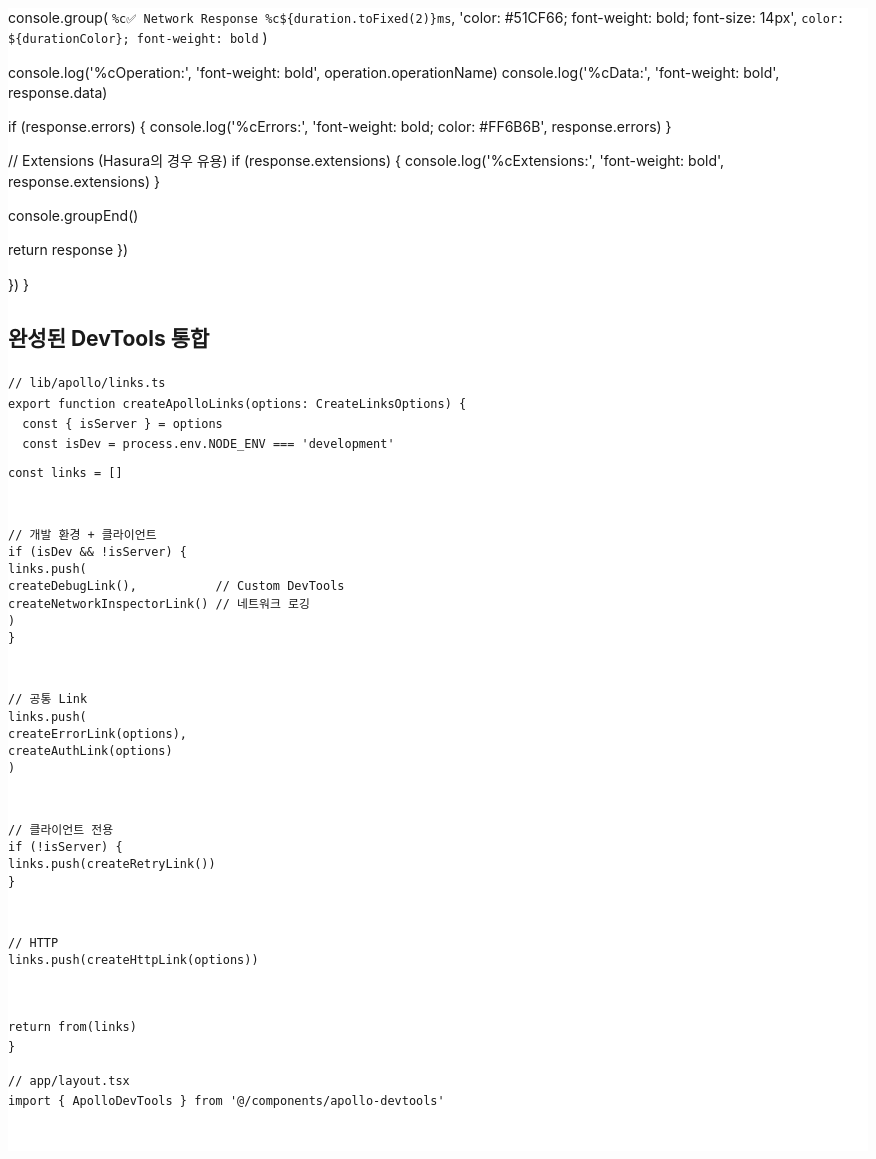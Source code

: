   console.group(
    `%c✅ Network Response %c${duration.toFixed(2)}ms`,
    'color: #51CF66; font-weight: bold; font-size: 14px',
    `color: ${durationColor}; font-weight: bold`
  )

  console.log('%cOperation:', 'font-weight: bold', operation.operationName)
  console.log('%cData:', 'font-weight: bold', response.data)

  if (response.errors) {
    console.log('%cErrors:', 'font-weight: bold; color: #FF6B6B', response.errors)
  }

  // Extensions (Hasura의 경우 유용)
  if (response.extensions) {
    console.log('%cExtensions:', 'font-weight: bold', response.extensions)
  }

  console.groupEnd()

  return response
})
</code></pre>
<p>})
}</code></pre></p>
<h2 data-ke-size="size26">완성된 DevTools 통합</h2>
<pre class="gradle"><code>// lib/apollo/links.ts
export function createApolloLinks(options: CreateLinksOptions) {
  const { isServer } = options
  const isDev = process.env.NODE_ENV === 'development'
<p>const links = []</p>
<p>// 개발 환경 + 클라이언트
if (isDev &amp;&amp; !isServer) {
links.push(
createDebugLink(),           // Custom DevTools
createNetworkInspectorLink() // 네트워크 로깅
)
}</p>
<p>// 공통 Link
links.push(
createErrorLink(options),
createAuthLink(options)
)</p>
<p>// 클라이언트 전용
if (!isServer) {
links.push(createRetryLink())
}</p>
<p>// HTTP
links.push(createHttpLink(options))</p>
<p>return from(links)
}</code></pre></p>
<pre class="javascript"><code>// app/layout.tsx
import { ApolloDevTools } from '@/components/apollo-devtools'

